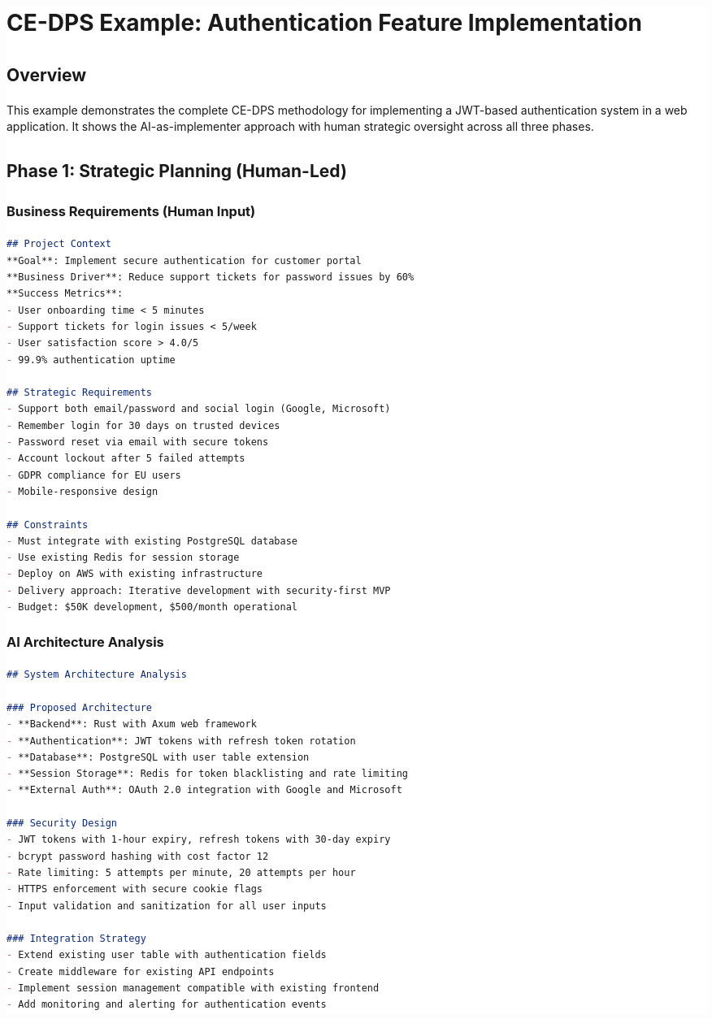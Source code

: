 # CE-DPS Example: Authentication Feature Implementation

## Overview

This example demonstrates the complete CE-DPS methodology for implementing a JWT-based authentication system in a web application. It shows the AI-as-implementer approach with human strategic oversight across all three phases.

## Phase 1: Strategic Planning (Human-Led)

### Business Requirements (Human Input)
```markdown
## Project Context
**Goal**: Implement secure authentication for customer portal
**Business Driver**: Reduce support tickets for password issues by 60%
**Success Metrics**: 
- User onboarding time < 5 minutes
- Support tickets for login issues < 5/week
- User satisfaction score > 4.0/5
- 99.9% authentication uptime

## Strategic Requirements
- Support both email/password and social login (Google, Microsoft)
- Remember login for 30 days on trusted devices
- Password reset via email with secure tokens
- Account lockout after 5 failed attempts
- GDPR compliance for EU users
- Mobile-responsive design

## Constraints
- Must integrate with existing PostgreSQL database
- Use existing Redis for session storage
- Deploy on AWS with existing infrastructure
- Delivery approach: Iterative development with security-first MVP
- Budget: $50K development, $500/month operational
```

### AI Architecture Analysis
```markdown
## System Architecture Analysis

### Proposed Architecture
- **Backend**: Rust with Axum web framework
- **Authentication**: JWT tokens with refresh token rotation
- **Database**: PostgreSQL with user table extension
- **Session Storage**: Redis for token blacklisting and rate limiting
- **External Auth**: OAuth 2.0 integration with Google and Microsoft

### Security Design
- JWT tokens with 1-hour expiry, refresh tokens with 30-day expiry
- bcrypt password hashing with cost factor 12
- Rate limiting: 5 attempts per minute, 20 attempts per hour
- HTTPS enforcement with secure cookie flags
- Input validation and sanitization for all user inputs

### Integration Strategy
- Extend existing user table with authentication fields
- Create middleware for existing API endpoints
- Implement session management compatible with existing frontend
- Add monitoring and alerting for authentication events

```